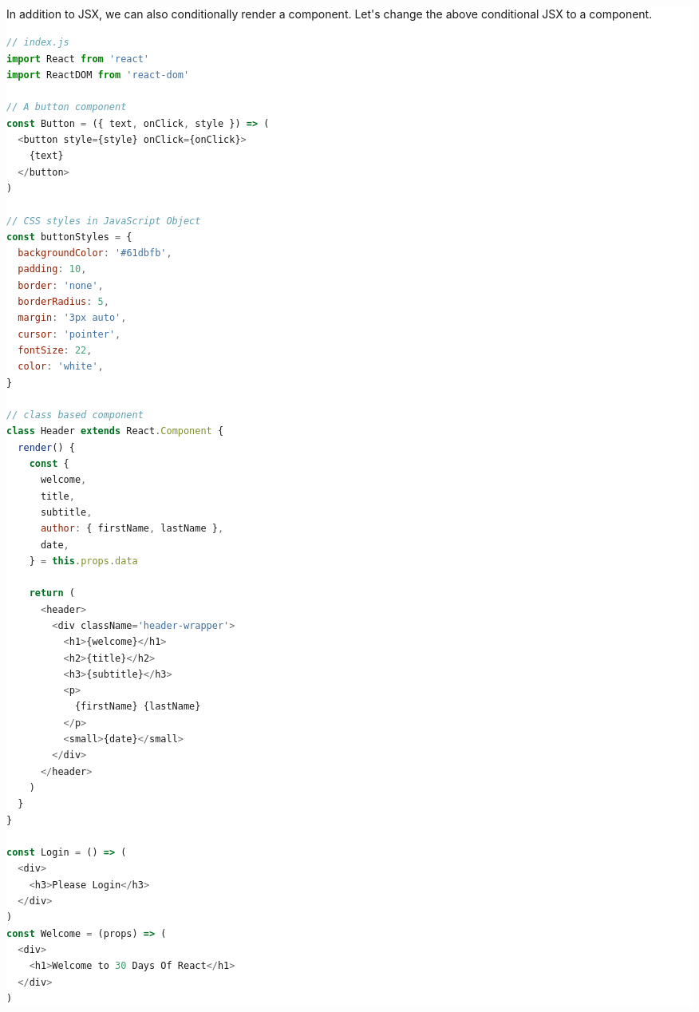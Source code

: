 In addition to JSX, we can also conditionally render a component. Let's change the above conditional JSX to a component.

```js
// index.js
import React from 'react'
import ReactDOM from 'react-dom'

// A button component
const Button = ({ text, onClick, style }) => (
  <button style={style} onClick={onClick}>
    {text}
  </button>
)

// CSS styles in JavaScript Object
const buttonStyles = {
  backgroundColor: '#61dbfb',
  padding: 10,
  border: 'none',
  borderRadius: 5,
  margin: '3px auto',
  cursor: 'pointer',
  fontSize: 22,
  color: 'white',
}

// class based component
class Header extends React.Component {
  render() {
    const {
      welcome,
      title,
      subtitle,
      author: { firstName, lastName },
      date,
    } = this.props.data

    return (
      <header>
        <div className='header-wrapper'>
          <h1>{welcome}</h1>
          <h2>{title}</h2>
          <h3>{subtitle}</h3>
          <p>
            {firstName} {lastName}
          </p>
          <small>{date}</small>
        </div>
      </header>
    )
  }
}

const Login = () => (
  <div>
    <h3>Please Login</h3>
  </div>
)
const Welcome = (props) => (
  <div>
    <h1>Welcome to 30 Days Of React</h1>
  </div>
)
```